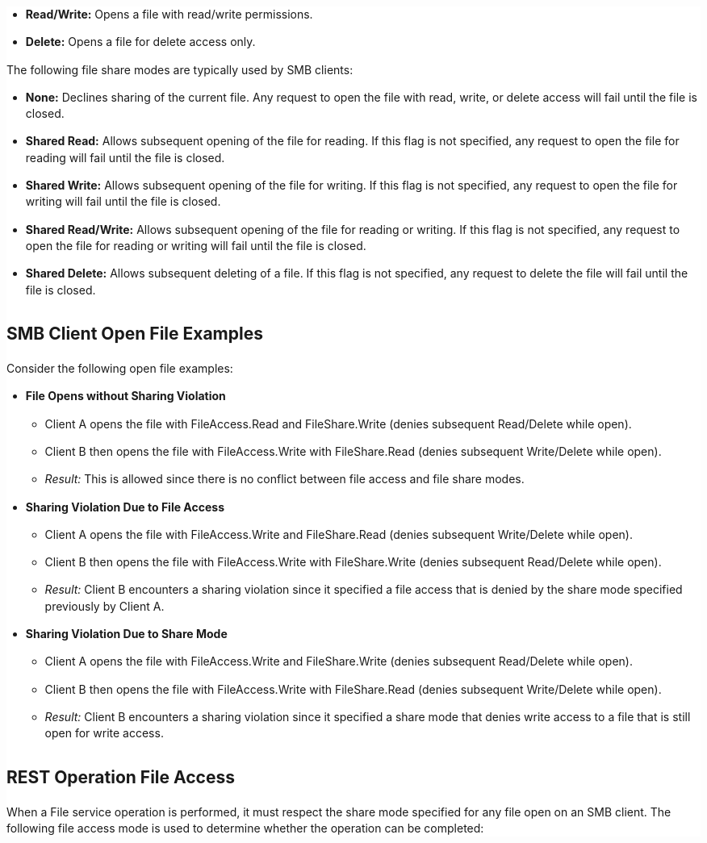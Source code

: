 -   **Read/Write:** Opens a file with read/write permissions.  
  
-   **Delete:** Opens a file for delete access only.  
  
 The following file share modes are typically used by SMB clients:  
  
-   **None:** Declines sharing of the current file. Any request to open the file with read, write, or delete access will fail until the file is closed.  
  
-   **Shared Read:** Allows subsequent opening of the file for reading. If this flag is not specified, any request to open the file for reading will fail until the file is closed.  
  
-   **Shared Write:** Allows subsequent opening of the file for writing. If this flag is not specified, any request to open the file for writing will fail until the file is closed.  
  
-   **Shared Read/Write:** Allows subsequent opening of the file for reading or writing. If this flag is not specified, any request to open the file for reading or writing will fail until the file is closed.  
  
-   **Shared Delete:** Allows subsequent deleting of a file. If this flag is not specified, any request to delete the file will fail until the file is closed.  
  
## SMB Client Open File Examples  
 Consider the following open file examples:  
  
-   **File Opens without Sharing Violation**  
  
    -   Client A opens the file with FileAccess.Read and FileShare.Write (denies subsequent Read/Delete while open).  
  
    -   Client B then opens the file with FileAccess.Write with FileShare.Read (denies subsequent Write/Delete while open).  
  
    -   *Result:* This is allowed since there is no conflict between file access and file share modes.  
  
-   **Sharing Violation Due to File Access**  
  
    -   Client A opens the file with FileAccess.Write and FileShare.Read (denies subsequent Write/Delete while open).  
  
    -   Client B then opens the file with FileAccess.Write with FileShare.Write (denies subsequent Read/Delete while open).  
  
    -   *Result:* Client B encounters a sharing violation since it specified a file access that is denied by the share mode specified previously by Client A.  
  
-   **Sharing Violation Due to Share Mode**  
  
    -   Client A opens the file with FileAccess.Write and FileShare.Write (denies subsequent Read/Delete while open).  
  
    -   Client B then opens the file with FileAccess.Write with FileShare.Read (denies subsequent Write/Delete while open).  
  
    -   *Result:* Client B encounters a sharing violation since it specified a share mode that denies write access to a file that is still open for write access.  
  
## REST Operation File Access  
 When a File service operation is performed, it must respect the share mode specified for any file open on an SMB client. The following file access mode is used to determine whether the operation can be completed:  
  